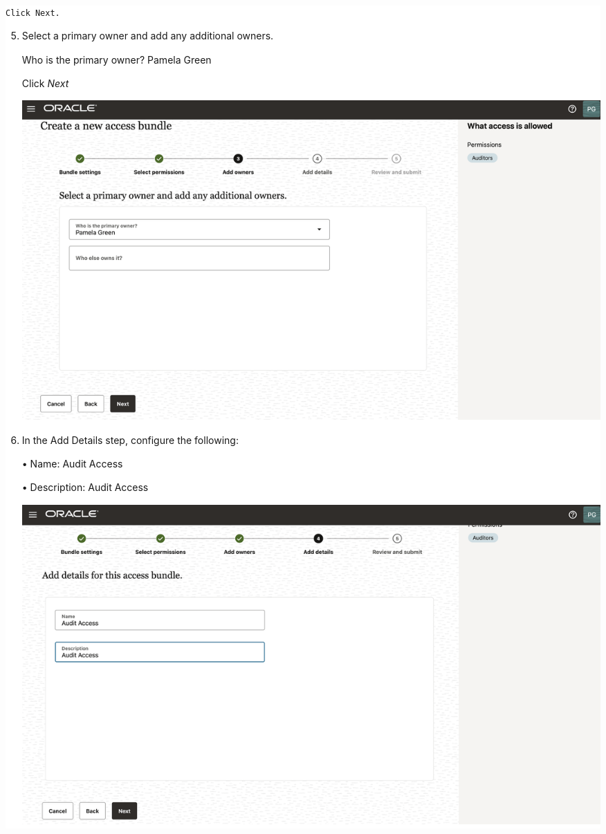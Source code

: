     Click Next.

5. Select a primary owner and add any additional owners. 

    Who is the primary owner? Pamela Green 

    Click *Next*

    ![Create Access Bundle](images/audit-owner.png)

5. In the Add Details step, configure the following:

    • Name: Audit Access

    • Description: Audit Access

     ![Create Access Bundle](images/audit-access.png)
